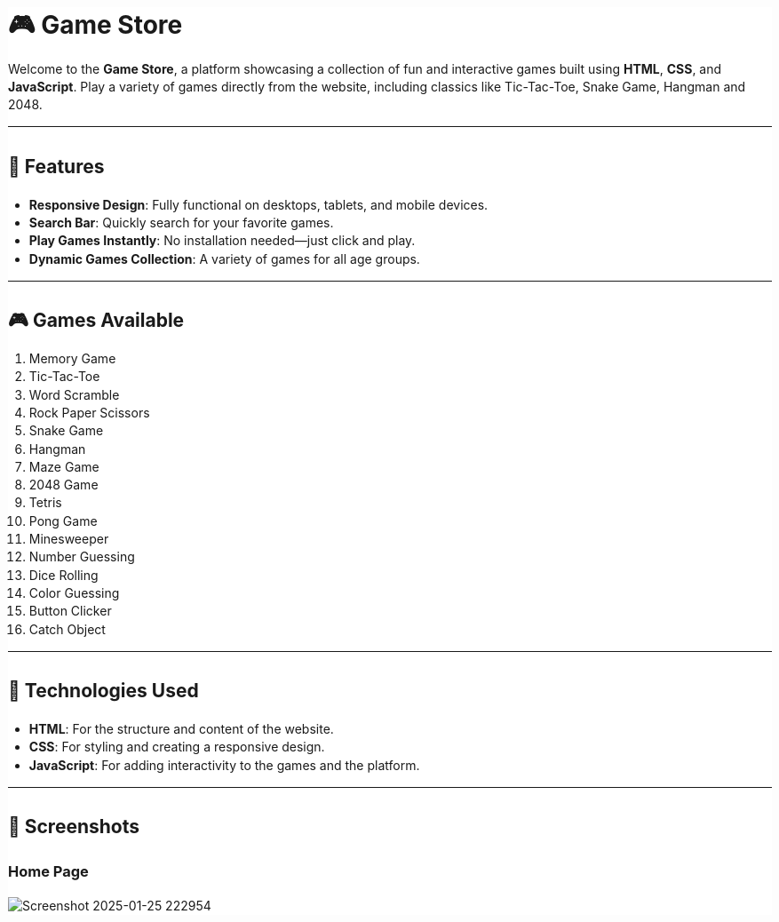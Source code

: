 # 🎮 Game Store

Welcome to the **Game Store**, a platform showcasing a collection of fun and interactive games built using **HTML**, **CSS**, and **JavaScript**. Play a variety of games directly from the website, including classics like Tic-Tac-Toe, Snake Game, Hangman and 2048.

---

## 📝 Features

- **Responsive Design**: Fully functional on desktops, tablets, and mobile devices.
- **Search Bar**: Quickly search for your favorite games.
- **Play Games Instantly**: No installation needed—just click and play.
- **Dynamic Games Collection**: A variety of games for all age groups.

---

## 🎮 Games Available

1. Memory Game
2. Tic-Tac-Toe
3. Word Scramble
4. Rock Paper Scissors
5. Snake Game
6. Hangman
7. Maze Game
8. 2048 Game
9. Tetris
10. Pong Game
11. Minesweeper
12. Number Guessing
13. Dice Rolling
14. Color Guessing
15. Button Clicker
16. Catch Object

---

## 🚀 Technologies Used

- **HTML**: For the structure and content of the website.
- **CSS**: For styling and creating a responsive design.
- **JavaScript**: For adding interactivity to the games and the platform.


---

## 📸 Screenshots

### Home Page
<img width="947" alt="Screenshot 2025-01-25 222954" src="https://github.com/user-attachments/assets/1b24626c-2fc4-4e43-ad0d-3084cab1eef2" />
